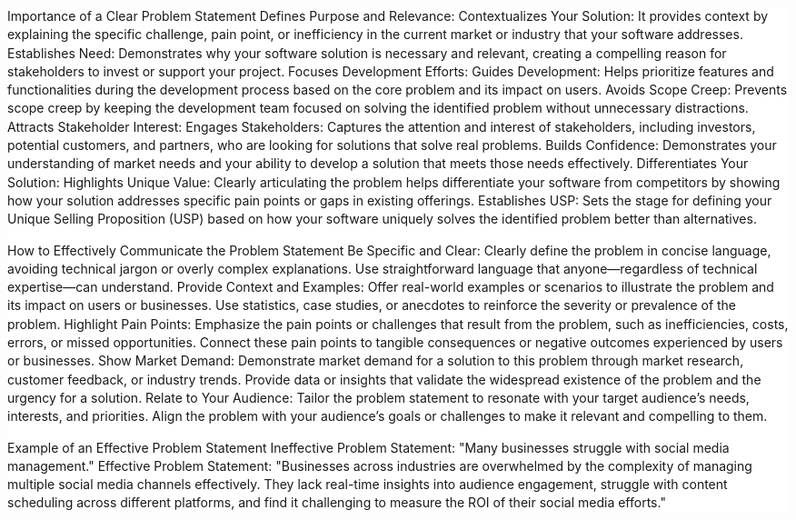 Importance of a Clear Problem Statement
Defines Purpose and Relevance:
Contextualizes Your Solution: It provides context by explaining the specific challenge, pain point, or inefficiency in the current market or industry that your software addresses.
Establishes Need: Demonstrates why your software solution is necessary and relevant, creating a compelling reason for stakeholders to invest or support your project.
Focuses Development Efforts:
Guides Development: Helps prioritize features and functionalities during the development process based on the core problem and its impact on users.
Avoids Scope Creep: Prevents scope creep by keeping the development team focused on solving the identified problem without unnecessary distractions.
Attracts Stakeholder Interest:
Engages Stakeholders: Captures the attention and interest of stakeholders, including investors, potential customers, and partners, who are looking for solutions that solve real problems.
Builds Confidence: Demonstrates your understanding of market needs and your ability to develop a solution that meets those needs effectively.
Differentiates Your Solution:
Highlights Unique Value: Clearly articulating the problem helps differentiate your software from competitors by showing how your solution addresses specific pain points or gaps in existing offerings.
Establishes USP: Sets the stage for defining your Unique Selling Proposition (USP) based on how your software uniquely solves the identified problem better than alternatives.

How to Effectively Communicate the Problem Statement
Be Specific and Clear:
Clearly define the problem in concise language, avoiding technical jargon or overly complex explanations.
Use straightforward language that anyone—regardless of technical expertise—can understand.
Provide Context and Examples:
Offer real-world examples or scenarios to illustrate the problem and its impact on users or businesses.
Use statistics, case studies, or anecdotes to reinforce the severity or prevalence of the problem.
Highlight Pain Points:
Emphasize the pain points or challenges that result from the problem, such as inefficiencies, costs, errors, or missed opportunities.
Connect these pain points to tangible consequences or negative outcomes experienced by users or businesses.
Show Market Demand:
Demonstrate market demand for a solution to this problem through market research, customer feedback, or industry trends.
Provide data or insights that validate the widespread existence of the problem and the urgency for a solution.
Relate to Your Audience:
Tailor the problem statement to resonate with your target audience’s needs, interests, and priorities.
Align the problem with your audience’s goals or challenges to make it relevant and compelling to them.

Example of an Effective Problem Statement
Ineffective Problem Statement: "Many businesses struggle with social media management."
Effective Problem Statement: "Businesses across industries are overwhelmed by the complexity of managing multiple social media channels effectively. They lack real-time insights into audience engagement, struggle with content scheduling across different platforms, and find it challenging to measure the ROI of their social media efforts."
